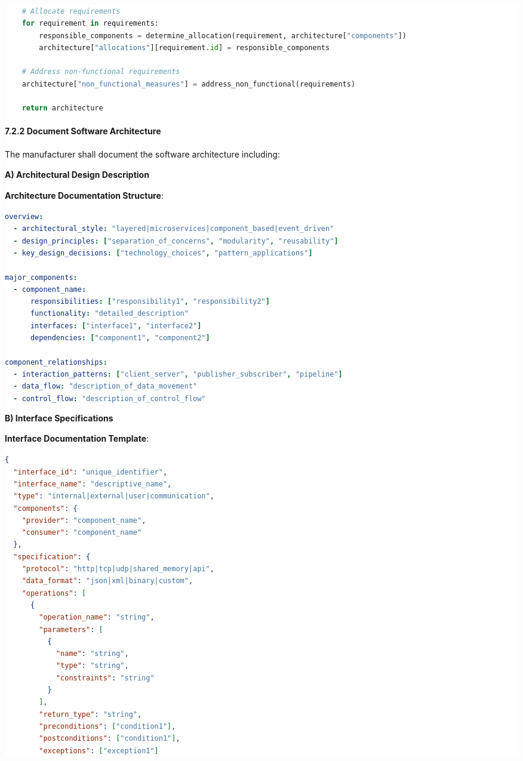```python
    # Allocate requirements
    for requirement in requirements:
        responsible_components = determine_allocation(requirement, architecture["components"])
        architecture["allocations"][requirement.id] = responsible_components
    
    # Address non-functional requirements
    architecture["non_functional_measures"] = address_non_functional(requirements)
    
    return architecture
```

#### 7.2.2 Document Software Architecture

The manufacturer shall document the software architecture including:

**A) Architectural Design Description**

**Architecture Documentation Structure**:
```yaml
overview:
  - architectural_style: "layered|microservices|component_based|event_driven"
  - design_principles: ["separation_of_concerns", "modularity", "reusability"]
  - key_design_decisions: ["technology_choices", "pattern_applications"]
  
major_components:
  - component_name:
      responsibilities: ["responsibility1", "responsibility2"]
      functionality: "detailed_description"
      interfaces: ["interface1", "interface2"]
      dependencies: ["component1", "component2"]
      
component_relationships:
  - interaction_patterns: ["client_server", "publisher_subscriber", "pipeline"]
  - data_flow: "description_of_data_movement"
  - control_flow: "description_of_control_flow"
```

**B) Interface Specifications**

**Interface Documentation Template**:
```json
{
  "interface_id": "unique_identifier",
  "interface_name": "descriptive_name",
  "type": "internal|external|user|communication",
  "components": {
    "provider": "component_name",
    "consumer": "component_name"
  },
  "specification": {
    "protocol": "http|tcp|udp|shared_memory|api",
    "data_format": "json|xml|binary|custom",
    "operations": [
      {
        "operation_name": "string",
        "parameters": [
          {
            "name": "string",
            "type": "string",
            "constraints": "string"
          }
        ],
        "return_type": "string",
        "preconditions": ["condition1"],
        "postconditions": ["condition1"],
        "exceptions": ["exception1"]
```
